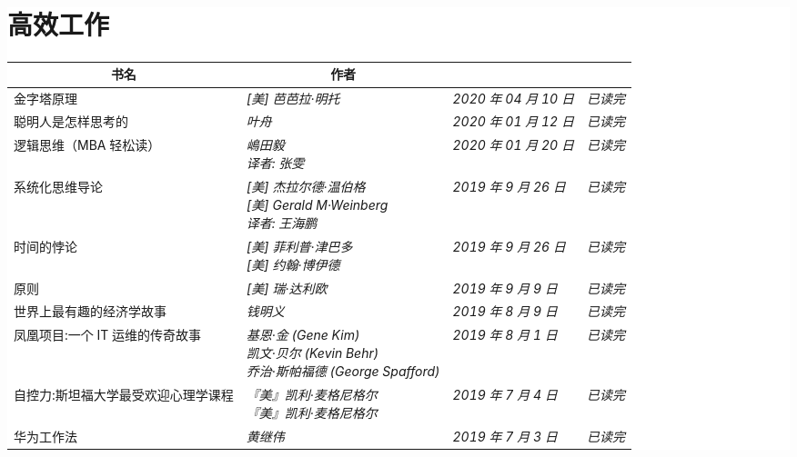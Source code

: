 <div class="book"><div class="shelf-head"></div><ul class="shelf-body" id="tech_book"></ul></div>
<script>
books['tech_book'] = [
    {title: "深度学习", images: "/assets/images/20200413164120.webp" },
    {title: "你不知道的 JavaScript(下卷)", images: "/assets/images/20200413163538.webp" },
    {title: "你不知道的 JavaScript(中卷)", images: "/assets/images/20200413163528.webp" },
    {title: "你不知道的 JavaScript(上卷)", images: "/assets/images/20200413163233.webp" },
    {title: "算法极简史", images: "/assets/images/20200329003412.webp" },
    {title: "统计学习方法(第二版)", images: "/assets/images/20200413163702.webp" },
    {title: "算法的乐趣", images: "/assets/images/20190805115641.webp" },
    {title: "JavaScript语言精粹", images: "/assets/images/20191124221817.webp" },
    {title: "奇点临近", images: "/assets/images/20190819163442.webp" },
    {title: "改变未来的九大算法", images: "/assets/images/20190816000712.webp" },
    {title: "人工智能", images: "/assets/images/20190805084335.webp" },
    {title: "Pro Git", images: "/assets/images/imgs20190705084316.webp" },
    {title: "Effective DevOps", images: "/assets/images/imgs20190625111409.webp", link: false },
    {title: "程序员的数学", images: "/assets/images/imgs20190705084507.webp" },
    {title: "持续交付：发布可靠软件的系统方法", images: "/assets/images/imgs20190625111423.webp", link: false },
    {title: "图解TCP IP(第5版)", images: "/assets/images/imgs20190625111452.webp", link: false },
]
</script>

# 高效工作

| 书名                 | 作者                                                                     |                    |       |
|--------------------|------------------------------------------------------------------------|--------------------|-------|
| 金字塔原理              | _[美] 芭芭拉·明托_                                                           | _2020 年 04 月 10 日_ | _已读完_ |
| 聪明人是怎样思考的          | _叶舟_                                                                   | _2020 年 01 月 12 日_ | _已读完_ |
| 逻辑思维（MBA 轻松读）      | _嶋田毅 <br/>译者: 张雯_                                                      | _2020 年 01 月 20 日_ | _已读完_ |
| 系统化思维导论            | _[美] 杰拉尔德·温伯格 <br/>[美] Gerald M·Weinberg<br/>译者: 王海鹏_                  | _2019 年 9 月 26 日_  | _已读完_ |
| 时间的悖论              | _[美] 菲利普·津巴多<br/>[美] 约翰·博伊德_                                           | _2019 年 9 月 26 日_  | _已读完_ |
| 原则                 | _[美] 瑞·达利欧_                                                            | _2019 年 9 月 9 日_   | _已读完_ |
| 世界上最有趣的经济学故事       | _钱明义_                                                                  | _2019 年 8 月 9 日_   | _已读完_ |
| 凤凰项目:一个 IT 运维的传奇故事 | _基恩·金 (Gene Kim)<br/>凯文·贝尔 (Kevin Behr)<br/>乔治·斯帕福德 (George Spafford)_ | _2019 年 8 月 1 日_   | _已读完_ |
| 自控力:斯坦福大学最受欢迎心理学课程 | _『美』凯利·麦格尼格尔<br/>『美』凯利·麦格尼格尔_                                          | _2019 年 7 月 4 日_   | _已读完_ |
| 华为工作法              | _黄继伟_                                                                  | _2019 年 7 月 3 日_   | _已读完_ |

<div class="book"><div class="shelf-head"></div><ul class="shelf-body" id="work_book"></ul></div>
<script>
books['work_book'] = [
    { title: "金字塔原理", images: "https://imgs.borgor.cn/imgs/20200413164342.png", link: false },
    { title: "聪明人是怎样思考的", images: "https://imgs.borgor.cn/imgs/20200226234817.png", link: false },
    { title: "逻辑思维（MBA轻松读）", images: "https://imgs.borgor.cn/imgs/20200226234649.png", link: false },
    { title: "系统化思维导论", images: "https://imgs.borgor.cn/imgs/20190926084236.png", link: false },
    { title: "时间的悖论", images: "https://imgs.borgor.cn/imgs/20190920113442.png", link: false },
    { title: "原则", images: "https://imgs.borgor.cn/imgs/20190916080659.png", link: false },
    { title: "世界上最有趣的经济学故事", images: "https://imgs.borgor.cn/imgs/20190809102329.png", link: false },
    { title: "凤凰项目:一个IT运维的传奇故事", images: "https://imgs.borgor.cn/imgs20190705084132.png", link: false },
    { title: "自控力", images: "https://imgs.borgor.cn/imgs20190705083621.png", link: false },
    { title: "华为工作法", images: "https://imgs.borgor.cn/imgs20190705083556.png", link: false },
]
</script>
<script>
let ems = document.getElementsByTagName("em");
for (let i = 0; i < ems.length; i++) {